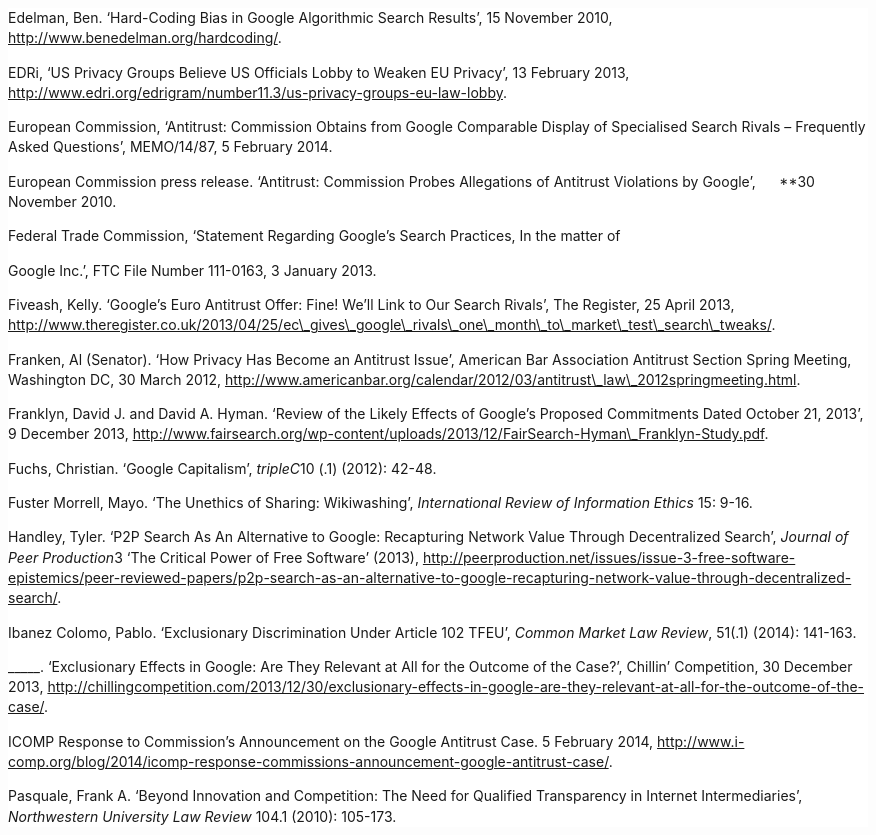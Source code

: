 Edelman, Ben. ‘Hard-Coding Bias in Google Algorithmic Search Results’,
15 November 2010, http://www.benedelman.org/hardcoding/.

EDRi, ‘US Privacy Groups Believe US Officials Lobby to Weaken EU
Privacy’, 13 February 2013,
http://www.edri.org/edrigram/number11.3/us-privacy-groups-eu-law-lobby.

European Commission, ‘Antitrust: Commission Obtains from Google
Comparable Display of Specialised Search Rivals – Frequently Asked
Questions’, MEMO/14/87, 5 February 2014.

European Commission press release. ‘Antitrust: Commission Probes
Allegations of Antitrust Violations by Google’,      **30 November 2010.

Federal Trade Commission, ‘Statement Regarding Google’s Search
Practices, In the matter of

Google Inc.’, FTC File Number 111-0163, 3 January 2013.

Fiveash, Kelly. ‘Google’s Euro Antitrust Offer: Fine! We’ll Link to Our
Search Rivals’, The Register, 25 April 2013,
http://www.theregister.co.uk/2013/04/25/ec\_gives\_google\_rivals\_one\_month\_to\_market\_test\_search\_tweaks/.

Franken, Al (Senator). ‘How Privacy Has Become an Antitrust Issue’,
American Bar Association Antitrust Section Spring Meeting, Washington
DC, 30 March 2012,
http://www.americanbar.org/calendar/2012/03/antitrust\_law\_2012springmeeting.html.

Franklyn, David J. and David A. Hyman. ‘Review of the Likely Effects of
Google’s Proposed Commitments Dated October 21, 2013’, 9 December 2013,
http://www.fairsearch.org/wp-content/uploads/2013/12/FairSearch-Hyman\_Franklyn-Study.pdf.

Fuchs, Christian. ‘Google Capitalism’, *tripleC*10 (.1) (2012): 42-48.

Fuster Morrell, Mayo. ‘The Unethics of Sharing: Wikiwashing’,
*International Review of Information Ethics* 15: 9-16.

Handley, Tyler. ‘P2P Search As An Alternative to Google: Recapturing
Network Value Through Decentralized Search’, *Journal of Peer
Production*3 ‘The Critical Power of Free Software’ (2013),
http://peerproduction.net/issues/issue-3-free-software-epistemics/peer-reviewed-papers/p2p-search-as-an-alternative-to-google-recapturing-network-value-through-decentralized-search/.

Ibanez Colomo, Pablo. ‘Exclusionary Discrimination Under Article 102
TFEU’, *Common Market Law Review*, 51(.1) (2014): 141-163.

\_\_\_\_\_. ‘Exclusionary Effects in Google: Are They Relevant at All
for the Outcome of the Case?’, Chillin’ Competition, 30 December 2013,
http://chillingcompetition.com/2013/12/30/exclusionary-effects-in-google-are-they-relevant-at-all-for-the-outcome-of-the-case/.

ICOMP Response to Commission’s Announcement on the Google Antitrust
Case. 5 February 2014,
http://www.i-comp.org/blog/2014/icomp-response-commissions-announcement-google-antitrust-case/.

Pasquale, Frank A. ‘Beyond Innovation and Competition: The Need for
Qualified Transparency in Internet Intermediaries’, *Northwestern
University Law Review* 104.1 (2010): 105-173.
